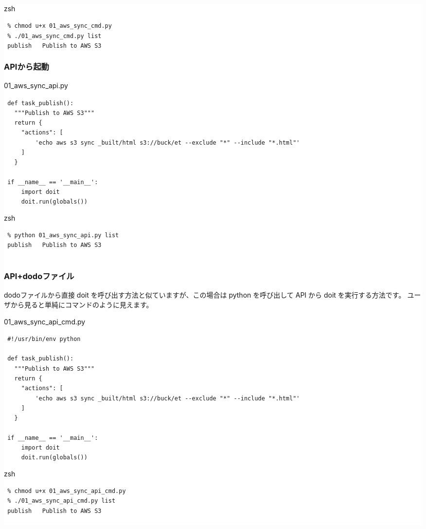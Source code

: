  zsh
```
 % chmod u+x 01_aws_sync_cmd.py
 % ./01_aws_sync_cmd.py list
 publish   Publish to AWS S3
```

### APIから起動

 01_aws_sync_api.py
```
 def task_publish():
   """Publish to AWS S3"""
   return {
     "actions": [
         'echo aws s3 sync _built/html s3://buck/et --exclude "*" --include "*.html"'
     ]
   }
 
 if __name__ == '__main__':
     import doit
     doit.run(globals())
```

zsh
```
 % python 01_aws_sync_api.py list
 publish   Publish to AWS S3
 
```

### API+dodoファイル 

dodoファイルから直接 doit を呼び出す方法と似ていますが、この場合は python を呼び出して API から doit を実行する方法です。
ユーザから見ると単純にコマンドのように見えます。

 01_aws_sync_api_cmd.py
```
 #!/usr/bin/env python
 
 def task_publish():
   """Publish to AWS S3"""
   return {
     "actions": [
         'echo aws s3 sync _built/html s3://buck/et --exclude "*" --include "*.html"'
     ]
   }
 
 if __name__ == '__main__':
     import doit
     doit.run(globals())
```

 zsh
```
 % chmod u+x 01_aws_sync_api_cmd.py
 % ./01_aws_sync_api_cmd.py list
 publish   Publish to AWS S3
 
```
